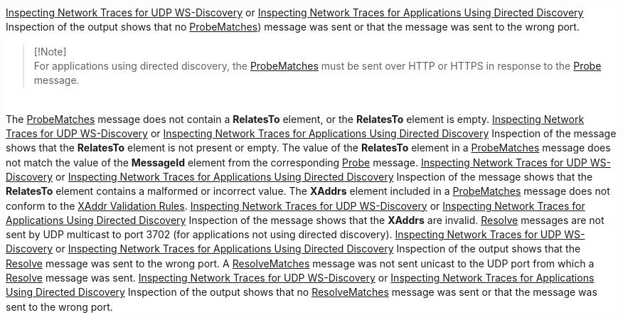 <td><a href="inspecting-network-traces-for-udp-ws-discovery.md">Inspecting Network Traces for UDP WS-Discovery</a> or <a href="inspecting-network-traces-for-applications-using-directed-discovery.md">Inspecting Network Traces for Applications Using Directed Discovery</a></td>
<td>Inspection of the output shows that no <a href="probematches-message.md">ProbeMatches</a>) message was sent or that the message was sent to the wrong port.
<blockquote>
[!Note]<br />
For applications using directed discovery, the <a href="probematches-message.md">ProbeMatches</a> must be sent over HTTP or HTTPS in response to the <a href="probe-message.md">Probe</a> message.
</blockquote>
<br/></td>
</tr>
<tr class="even">
<td>The <a href="probematches-message.md">ProbeMatches</a> message does not contain a <strong>RelatesTo</strong> element, or the <strong>RelatesTo</strong> element is empty.</td>
<td><a href="inspecting-network-traces-for-udp-ws-discovery.md">Inspecting Network Traces for UDP WS-Discovery</a> or <a href="inspecting-network-traces-for-applications-using-directed-discovery.md">Inspecting Network Traces for Applications Using Directed Discovery</a></td>
<td>Inspection of the message shows that the <strong>RelatesTo</strong> element is not present or empty.</td>
</tr>
<tr class="odd">
<td>The value of the <strong>RelatesTo</strong> element in a <a href="probematches-message.md">ProbeMatches</a> message does not match the value of the <strong>MessageId</strong> element from the corresponding <a href="probe-message.md">Probe</a> message.</td>
<td><a href="inspecting-network-traces-for-udp-ws-discovery.md">Inspecting Network Traces for UDP WS-Discovery</a> or <a href="inspecting-network-traces-for-applications-using-directed-discovery.md">Inspecting Network Traces for Applications Using Directed Discovery</a></td>
<td>Inspection of the message shows that the <strong>RelatesTo</strong> element contains a malformed or incorrect value.</td>
</tr>
<tr class="even">
<td>The <strong>XAddrs</strong> element included in a <a href="probematches-message.md">ProbeMatches</a> message does not conform to the <a href="xaddr-validation-rules.md">XAddr Validation Rules</a>.</td>
<td><a href="inspecting-network-traces-for-udp-ws-discovery.md">Inspecting Network Traces for UDP WS-Discovery</a> or <a href="inspecting-network-traces-for-applications-using-directed-discovery.md">Inspecting Network Traces for Applications Using Directed Discovery</a></td>
<td>Inspection of the message shows that the <strong>XAddrs</strong> are invalid.</td>
</tr>
<tr class="odd">
<td><a href="resolve-message.md">Resolve</a> messages are not sent by UDP multicast to port 3702 (for applications not using directed discovery).</td>
<td><a href="inspecting-network-traces-for-udp-ws-discovery.md">Inspecting Network Traces for UDP WS-Discovery</a> or <a href="inspecting-network-traces-for-applications-using-directed-discovery.md">Inspecting Network Traces for Applications Using Directed Discovery</a></td>
<td>Inspection of the output shows that the <a href="resolve-message.md">Resolve</a> message was sent to the wrong port.</td>
</tr>
<tr class="even">
<td>A <a href="resolvematches-message.md">ResolveMatches</a> message was not sent unicast to the UDP port from which a <a href="resolve-message.md">Resolve</a> message was sent.</td>
<td><a href="inspecting-network-traces-for-udp-ws-discovery.md">Inspecting Network Traces for UDP WS-Discovery</a> or <a href="inspecting-network-traces-for-applications-using-directed-discovery.md">Inspecting Network Traces for Applications Using Directed Discovery</a></td>
<td>Inspection of the output shows that no <a href="resolvematches-message.md">ResolveMatches</a> message was sent or that the message was sent to the wrong port.</td>
</tr>
</tbody>
</table>
